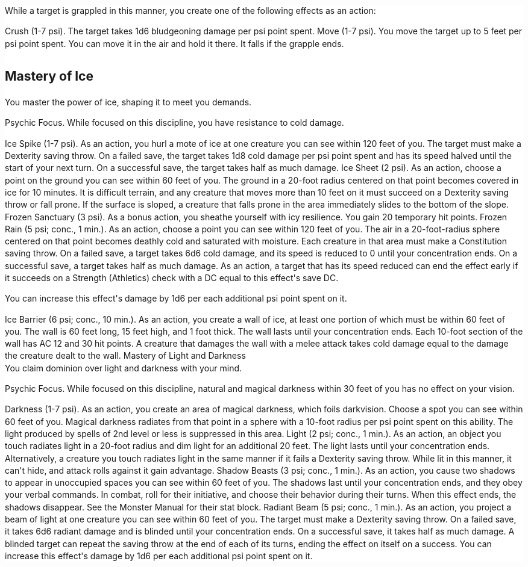 While a target is grappled in this manner, you create one of the following effects as an action:

Crush \(1-7 psi\). The target takes 1d6 bludgeoning damage per psi point spent. Move \(1-7 psi\). You move the target up to 5 feet per psi point spent. You can move it in the air and hold it there. It falls if the grapple ends. 

## Mastery of Ice

You master the power of ice, shaping it to meet you demands.

Psychic Focus. While focused on this discipline, you have resistance to cold damage.

Ice Spike \(1-7 psi\). As an action, you hurl a mote of ice at one creature you can see within 120 feet of you. The target must make a Dexterity saving throw. On a failed save, the target takes 1d8 cold damage per psi point spent and has its speed halved until the start of your next turn. On a successful save, the target takes half as much damage. Ice Sheet \(2 psi\). As an action, choose a point on the ground you can see within 60 feet of you. The ground in a 20-foot radius centered on that point becomes covered in ice for 10 minutes. It is difficult terrain, and any creature that moves more than 10 feet on it must succeed on a Dexterity saving throw or fall prone. If the surface is sloped, a creature that falls prone in the area immediately slides to the bottom of the slope. Frozen Sanctuary \(3 psi\). As a bonus action, you sheathe yourself with icy resilience. You gain 20 temporary hit points. Frozen Rain \(5 psi; conc., 1 min.\). As an action, choose a point you can see within 120 feet of you. The air in a 20-foot-radius sphere centered on that point becomes deathly cold and saturated with moisture. Each creature in that area must make a Constitution saving throw. On a failed save, a target takes 6d6 cold damage, and its speed is reduced to 0 until your concentration ends. On a successful save, a target takes half as much damage. As an action, a target that has its speed reduced can end the effect early if it succeeds on a Strength \(Athletics\) check with a DC equal to this effect's save DC.

You can increase this effect's damage by 1d6 per each additional psi point spent on it.

Ice Barrier \(6 psi; conc., 10 min.\). As an action, you create a wall of ice, at least one portion of which must be within 60 feet of you. The wall is 60 feet long, 15 feet high, and 1 foot thick. The wall lasts until your concentration ends. Each 10-foot section of the wall has AC 12 and 30 hit points. A creature that damages the wall with a melee attack takes cold damage equal to the damage the creature dealt to the wall. Mastery of Light and Darkness  
You claim dominion over light and darkness with your mind.

Psychic Focus. While focused on this discipline, natural and magical darkness within 30 feet of you has no effect on your vision.

Darkness \(1-7 psi\). As an action, you create an area of magical darkness, which foils darkvision. Choose a spot you can see within 60 feet of you. Magical darkness radiates from that point in a sphere with a 10-foot radius per psi point spent on this ability. The light produced by spells of 2nd level or less is suppressed in this area. Light \(2 psi; conc., 1 min.\). As an action, an object you touch radiates light in a 20-foot radius and dim light for an additional 20 feet. The light lasts until your concentration ends. Alternatively, a creature you touch radiates light in the same manner if it fails a Dexterity saving throw. While lit in this manner, it can't hide, and attack rolls against it gain advantage. Shadow Beasts \(3 psi; conc., 1 min.\). As an action, you cause two shadows to appear in unoccupied spaces you can see within 60 feet of you. The shadows last until your concentration ends, and they obey your verbal commands. In combat, roll for their initiative, and choose their behavior during their turns. When this effect ends, the shadows disappear. See the Monster Manual for their stat block. Radiant Beam \(5 psi; conc., 1 min.\). As an action, you project a beam of light at one creature you can see within 60 feet of you. The target must make a Dexterity saving throw. On a failed save, it takes 6d6 radiant damage and is blinded until your concentration ends. On a successful save, it takes half as much damage. A blinded target can repeat the saving throw at the end of each of its turns, ending the effect on itself on a success. You can increase this effect's damage by 1d6 per each additional psi point spent on it.

